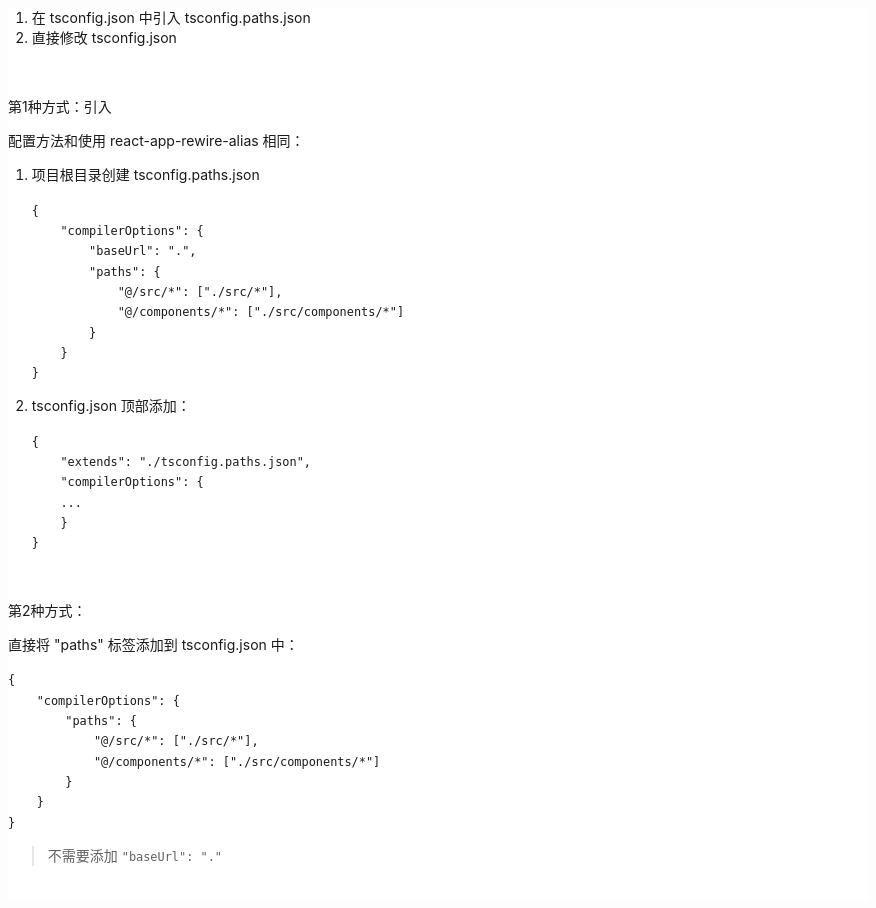 1. 在 tsconfig.json 中引入 tsconfig.paths.json
2. 直接修改 tsconfig.json



<br>

第1种方式：引入

配置方法和使用 react-app-rewire-alias 相同：

1. 项目根目录创建 tsconfig.paths.json

   ```
   {
       "compilerOptions": {
           "baseUrl": ".",
           "paths": {
               "@/src/*": ["./src/*"],
               "@/components/*": ["./src/components/*"]
           }
       }
   }
   ```

2. tsconfig.json 顶部添加：

   ```
   {
       "extends": "./tsconfig.paths.json",
       "compilerOptions": {
       ...
       }
   }
   ```



<br>

第2种方式：

直接将 "paths" 标签添加到 tsconfig.json 中：

````
{
    "compilerOptions": {
        "paths": {
            "@/src/*": ["./src/*"],
            "@/components/*": ["./src/components/*"]
        }
    }
}
````

> 不需要添加 `"baseUrl": "."`



<br>
